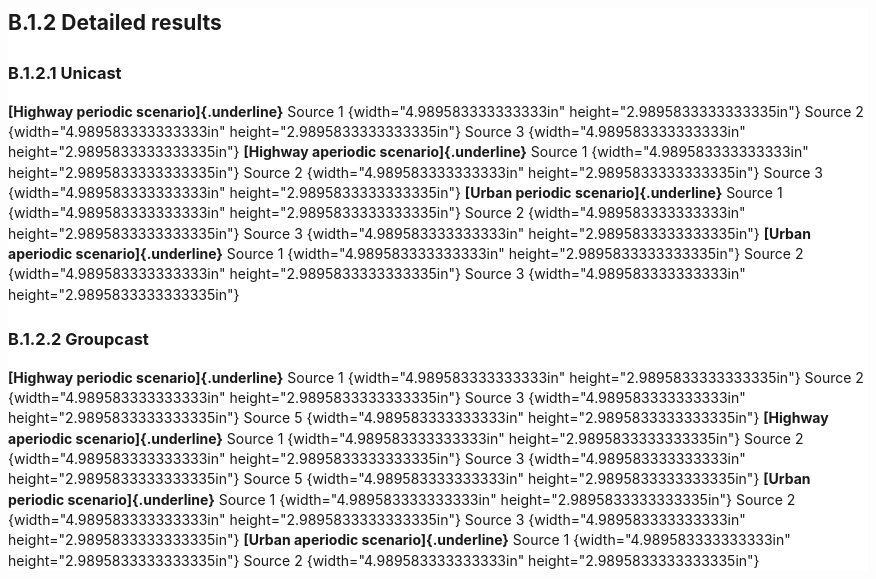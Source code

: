 ## B.1.2 Detailed results
### B.1.2.1 Unicast
**[Highway periodic scenario]{.underline}**
Source 1
{width="4.989583333333333in" height="2.9895833333333335in"}
Source 2
{width="4.989583333333333in" height="2.9895833333333335in"}
Source 3
{width="4.989583333333333in" height="2.9895833333333335in"}
**[Highway aperiodic scenario]{.underline}**
Source 1
{width="4.989583333333333in" height="2.9895833333333335in"}
Source 2
{width="4.989583333333333in" height="2.9895833333333335in"}
Source 3
{width="4.989583333333333in" height="2.9895833333333335in"}
**[Urban periodic scenario]{.underline}**
Source 1
{width="4.989583333333333in" height="2.9895833333333335in"}
Source 2
{width="4.989583333333333in" height="2.9895833333333335in"}
Source 3
{width="4.989583333333333in" height="2.9895833333333335in"}
**[Urban aperiodic scenario]{.underline}**
Source 1
{width="4.989583333333333in" height="2.9895833333333335in"}
Source 2
{width="4.989583333333333in" height="2.9895833333333335in"}
Source 3
{width="4.989583333333333in" height="2.9895833333333335in"}
### B.1.2.2 Groupcast
**[Highway periodic scenario]{.underline}**
Source 1
{width="4.989583333333333in" height="2.9895833333333335in"}
Source 2
{width="4.989583333333333in" height="2.9895833333333335in"}
Source 3
{width="4.989583333333333in" height="2.9895833333333335in"}
Source 5
{width="4.989583333333333in" height="2.9895833333333335in"}
**[Highway aperiodic scenario]{.underline}**
Source 1
{width="4.989583333333333in" height="2.9895833333333335in"}
Source 2
{width="4.989583333333333in" height="2.9895833333333335in"}
Source 3
{width="4.989583333333333in" height="2.9895833333333335in"}
Source 5
{width="4.989583333333333in" height="2.9895833333333335in"}
**[Urban periodic scenario]{.underline}**
Source 1
{width="4.989583333333333in" height="2.9895833333333335in"}
Source 2
{width="4.989583333333333in" height="2.9895833333333335in"}
Source 3
{width="4.989583333333333in" height="2.9895833333333335in"}
**[Urban aperiodic scenario]{.underline}**
Source 1
{width="4.989583333333333in" height="2.9895833333333335in"}
Source 2
{width="4.989583333333333in" height="2.9895833333333335in"}
